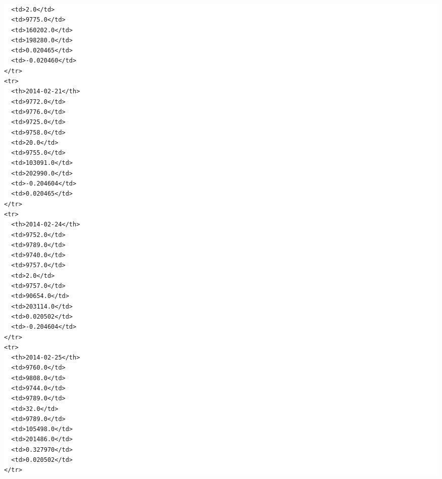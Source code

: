       <td>2.0</td>
      <td>9775.0</td>
      <td>160202.0</td>
      <td>198280.0</td>
      <td>0.020465</td>
      <td>-0.020460</td>
    </tr>
    <tr>
      <th>2014-02-21</th>
      <td>9772.0</td>
      <td>9776.0</td>
      <td>9725.0</td>
      <td>9758.0</td>
      <td>20.0</td>
      <td>9755.0</td>
      <td>103091.0</td>
      <td>202990.0</td>
      <td>-0.204604</td>
      <td>0.020465</td>
    </tr>
    <tr>
      <th>2014-02-24</th>
      <td>9752.0</td>
      <td>9789.0</td>
      <td>9740.0</td>
      <td>9757.0</td>
      <td>2.0</td>
      <td>9757.0</td>
      <td>90654.0</td>
      <td>203114.0</td>
      <td>0.020502</td>
      <td>-0.204604</td>
    </tr>
    <tr>
      <th>2014-02-25</th>
      <td>9760.0</td>
      <td>9808.0</td>
      <td>9744.0</td>
      <td>9789.0</td>
      <td>32.0</td>
      <td>9789.0</td>
      <td>105498.0</td>
      <td>201486.0</td>
      <td>0.327970</td>
      <td>0.020502</td>
    </tr>
  </tbody>
</table>
</div>



